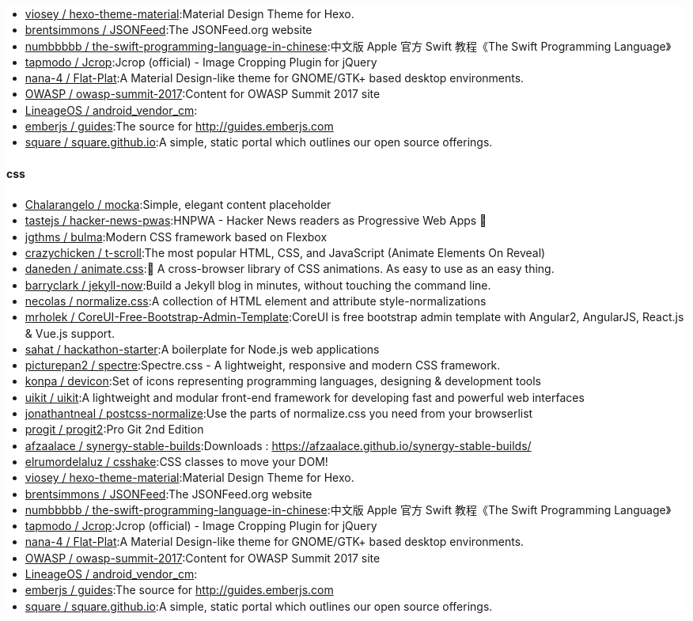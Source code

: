 * [viosey / hexo-theme-material](https://github.com/viosey/hexo-theme-material):Material Design Theme for Hexo.
* [brentsimmons / JSONFeed](https://github.com/brentsimmons/JSONFeed):The JSONFeed.org website
* [numbbbbb / the-swift-programming-language-in-chinese](https://github.com/numbbbbb/the-swift-programming-language-in-chinese):中文版 Apple 官方 Swift 教程《The Swift Programming Language》
* [tapmodo / Jcrop](https://github.com/tapmodo/Jcrop):Jcrop (official) - Image Cropping Plugin for jQuery
* [nana-4 / Flat-Plat](https://github.com/nana-4/Flat-Plat):A Material Design-like theme for GNOME/GTK+ based desktop environments.
* [OWASP / owasp-summit-2017](https://github.com/OWASP/owasp-summit-2017):Content for OWASP Summit 2017 site
* [LineageOS / android_vendor_cm](https://github.com/LineageOS/android_vendor_cm):
* [emberjs / guides](https://github.com/emberjs/guides):The source for http://guides.emberjs.com
* [square / square.github.io](https://github.com/square/square.github.io):A simple, static portal which outlines our open source offerings.

#### css
* [Chalarangelo / mocka](https://github.com/Chalarangelo/mocka):Simple, elegant content placeholder
* [tastejs / hacker-news-pwas](https://github.com/tastejs/hacker-news-pwas):HNPWA - Hacker News readers as Progressive Web Apps 📱
* [jgthms / bulma](https://github.com/jgthms/bulma):Modern CSS framework based on Flexbox
* [crazychicken / t-scroll](https://github.com/crazychicken/t-scroll):The most popular HTML, CSS, and JavaScript (Animate Elements On Reveal)
* [daneden / animate.css](https://github.com/daneden/animate.css):🍿 A cross-browser library of CSS animations. As easy to use as an easy thing.
* [barryclark / jekyll-now](https://github.com/barryclark/jekyll-now):Build a Jekyll blog in minutes, without touching the command line.
* [necolas / normalize.css](https://github.com/necolas/normalize.css):A collection of HTML element and attribute style-normalizations
* [mrholek / CoreUI-Free-Bootstrap-Admin-Template](https://github.com/mrholek/CoreUI-Free-Bootstrap-Admin-Template):CoreUI is free bootstrap admin template with Angular2, AngularJS, React.js & Vue.js support.
* [sahat / hackathon-starter](https://github.com/sahat/hackathon-starter):A boilerplate for Node.js web applications
* [picturepan2 / spectre](https://github.com/picturepan2/spectre):Spectre.css - A lightweight, responsive and modern CSS framework.
* [konpa / devicon](https://github.com/konpa/devicon):Set of icons representing programming languages, designing & development tools
* [uikit / uikit](https://github.com/uikit/uikit):A lightweight and modular front-end framework for developing fast and powerful web interfaces
* [jonathantneal / postcss-normalize](https://github.com/jonathantneal/postcss-normalize):Use the parts of normalize.css you need from your browserlist
* [progit / progit2](https://github.com/progit/progit2):Pro Git 2nd Edition
* [afzaalace / synergy-stable-builds](https://github.com/afzaalace/synergy-stable-builds):Downloads : https://afzaalace.github.io/synergy-stable-builds/
* [elrumordelaluz / csshake](https://github.com/elrumordelaluz/csshake):CSS classes to move your DOM!
* [viosey / hexo-theme-material](https://github.com/viosey/hexo-theme-material):Material Design Theme for Hexo.
* [brentsimmons / JSONFeed](https://github.com/brentsimmons/JSONFeed):The JSONFeed.org website
* [numbbbbb / the-swift-programming-language-in-chinese](https://github.com/numbbbbb/the-swift-programming-language-in-chinese):中文版 Apple 官方 Swift 教程《The Swift Programming Language》
* [tapmodo / Jcrop](https://github.com/tapmodo/Jcrop):Jcrop (official) - Image Cropping Plugin for jQuery
* [nana-4 / Flat-Plat](https://github.com/nana-4/Flat-Plat):A Material Design-like theme for GNOME/GTK+ based desktop environments.
* [OWASP / owasp-summit-2017](https://github.com/OWASP/owasp-summit-2017):Content for OWASP Summit 2017 site
* [LineageOS / android_vendor_cm](https://github.com/LineageOS/android_vendor_cm):
* [emberjs / guides](https://github.com/emberjs/guides):The source for http://guides.emberjs.com
* [square / square.github.io](https://github.com/square/square.github.io):A simple, static portal which outlines our open source offerings.
